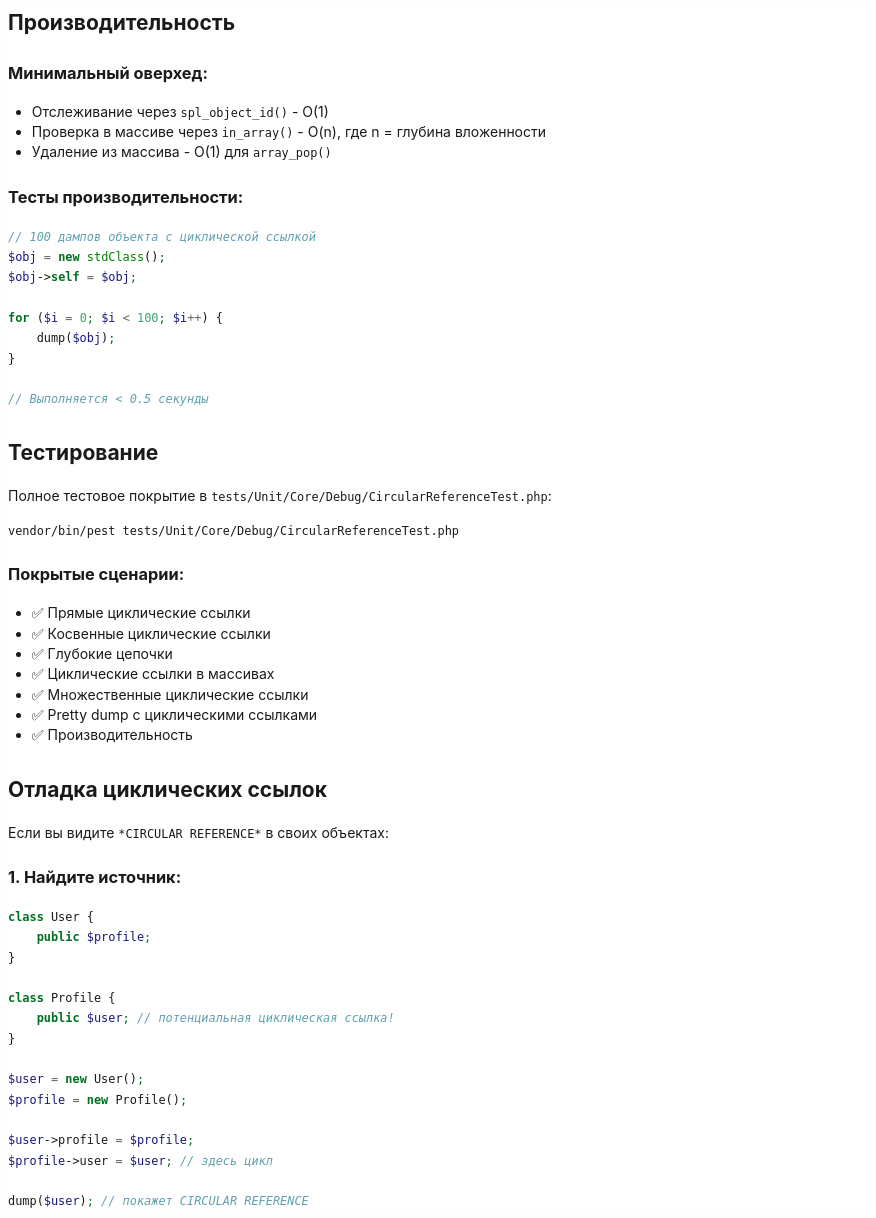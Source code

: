 ## Производительность

### Минимальный оверхед:
- Отслеживание через `spl_object_id()` - O(1)
- Проверка в массиве через `in_array()` - O(n), где n = глубина вложенности
- Удаление из массива - O(1) для `array_pop()`

### Тесты производительности:
```php
// 100 дампов объекта с циклической ссылкой
$obj = new stdClass();
$obj->self = $obj;

for ($i = 0; $i < 100; $i++) {
    dump($obj);
}

// Выполняется < 0.5 секунды
```

## Тестирование

Полное тестовое покрытие в `tests/Unit/Core/Debug/CircularReferenceTest.php`:

```bash
vendor/bin/pest tests/Unit/Core/Debug/CircularReferenceTest.php
```

### Покрытые сценарии:
- ✅ Прямые циклические ссылки
- ✅ Косвенные циклические ссылки
- ✅ Глубокие цепочки
- ✅ Циклические ссылки в массивах
- ✅ Множественные циклические ссылки
- ✅ Pretty dump с циклическими ссылками
- ✅ Производительность

## Отладка циклических ссылок

Если вы видите `*CIRCULAR REFERENCE*` в своих объектах:

### 1. Найдите источник:
```php
class User {
    public $profile;
}

class Profile {
    public $user; // потенциальная циклическая ссылка!
}

$user = new User();
$profile = new Profile();

$user->profile = $profile;
$profile->user = $user; // здесь цикл

dump($user); // покажет CIRCULAR REFERENCE
```
